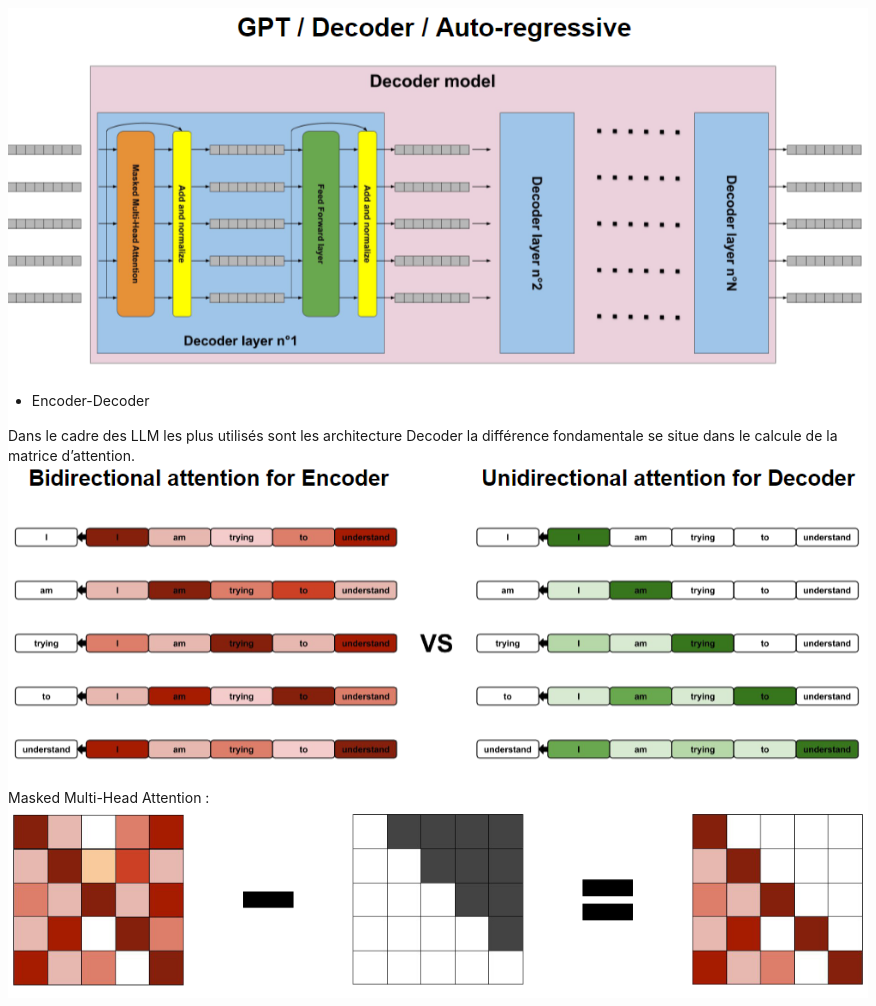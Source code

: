 ![alt text](img/image-7.png)
- Encoder-Decoder 

Dans le cadre des LLM les plus utilisés sont les architecture Decoder la différence fondamentale se situe dans le calcule de la matrice d’attention.
![alt text](img/image-8.png)

Masked Multi-Head Attention :
![alt text](img/image-9.png)

